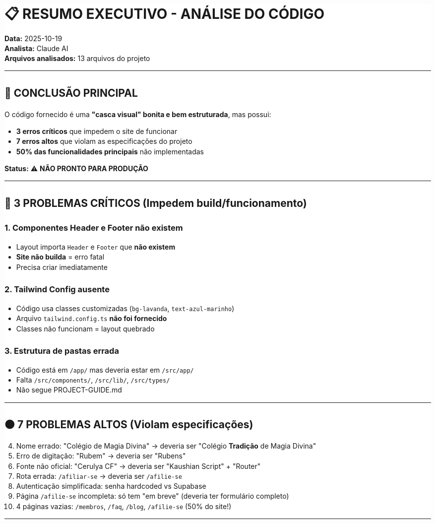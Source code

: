 # 📋 RESUMO EXECUTIVO - ANÁLISE DO CÓDIGO

**Data:** 2025-10-19  
**Analista:** Claude AI  
**Arquivos analisados:** 13 arquivos do projeto

---

## 🎯 CONCLUSÃO PRINCIPAL

O código fornecido é uma **"casca visual" bonita e bem estruturada**, mas possui:
- **3 erros críticos** que impedem o site de funcionar
- **7 erros altos** que violam as especificações do projeto
- **50% das funcionalidades principais** não implementadas

**Status:** ⚠️ **NÃO PRONTO PARA PRODUÇÃO**

---

## 🔴 3 PROBLEMAS CRÍTICOS (Impedem build/funcionamento)

### 1. Componentes Header e Footer não existem
- Layout importa `Header` e `Footer` que **não existem**
- **Site não builda** = erro fatal
- Precisa criar imediatamente

### 2. Tailwind Config ausente
- Código usa classes customizadas (`bg-lavanda`, `text-azul-marinho`)
- Arquivo `tailwind.config.ts` **não foi fornecido**
- Classes não funcionam = layout quebrado

### 3. Estrutura de pastas errada
- Código está em `/app/` mas deveria estar em `/src/app/`
- Falta `/src/components/`, `/src/lib/`, `/src/types/`
- Não segue PROJECT-GUIDE.md

---

## 🟠 7 PROBLEMAS ALTOS (Violam especificações)

4. Nome errado: "Colégio de Magia Divina" → deveria ser "Colégio **Tradição** de Magia Divina"
5. Erro de digitação: "Rubem" → deveria ser "Rubens"
6. Fonte não oficial: "Cerulya CF" → deveria ser "Kaushian Script" + "Router"
7. Rota errada: `/afiliar-se` → deveria ser `/afilie-se`
8. Autenticação simplificada: senha hardcoded vs Supabase
9. Página `/afilie-se` incompleta: só tem "em breve" (deveria ter formulário completo)
10. 4 páginas vazias: `/membros`, `/faq`, `/blog`, `/afilie-se` (50% do site!)

---
